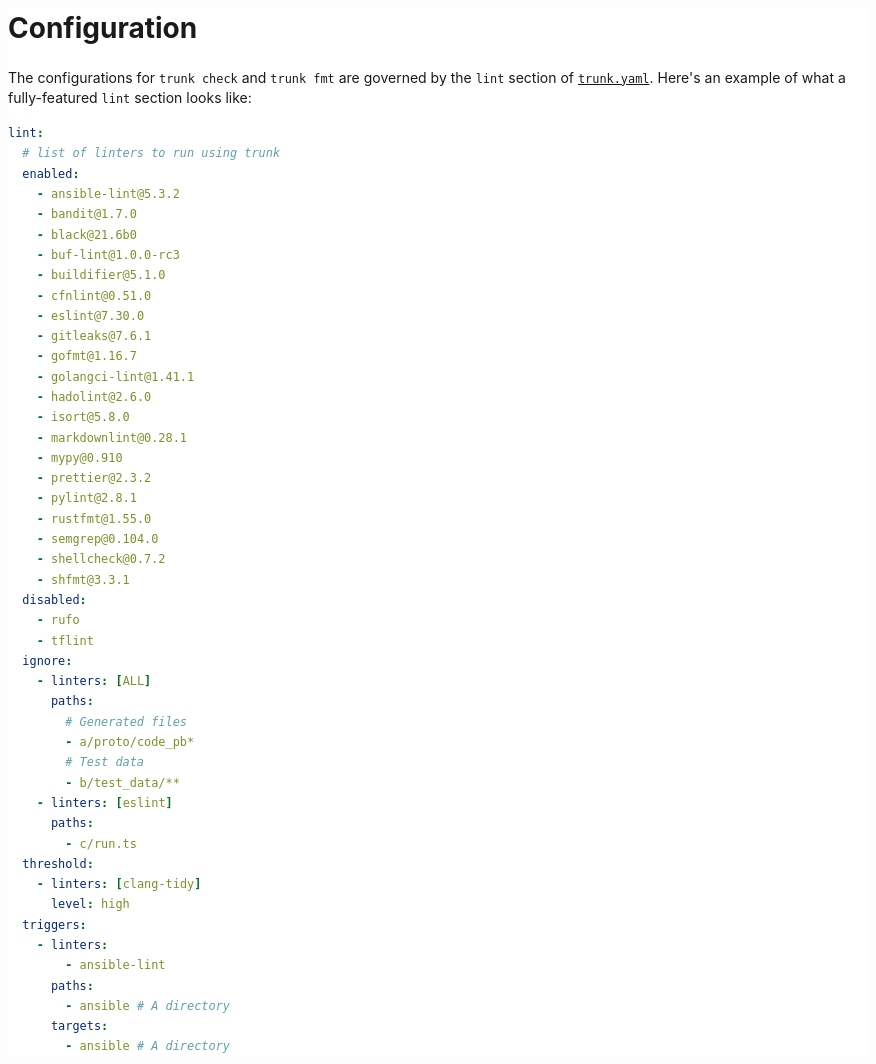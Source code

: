 # Configuration

The configurations for `trunk check` and `trunk fmt` are governed by the `lint` section of [`trunk.yaml`](../reference/trunk-yaml.md). Here's an example of what a fully-featured `lint` section looks like:

```yaml
lint:
  # list of linters to run using trunk
  enabled:
    - ansible-lint@5.3.2
    - bandit@1.7.0
    - black@21.6b0
    - buf-lint@1.0.0-rc3
    - buildifier@5.1.0
    - cfnlint@0.51.0
    - eslint@7.30.0
    - gitleaks@7.6.1
    - gofmt@1.16.7
    - golangci-lint@1.41.1
    - hadolint@2.6.0
    - isort@5.8.0
    - markdownlint@0.28.1
    - mypy@0.910
    - prettier@2.3.2
    - pylint@2.8.1
    - rustfmt@1.55.0
    - semgrep@0.104.0
    - shellcheck@0.7.2
    - shfmt@3.3.1
  disabled:
    - rufo
    - tflint
  ignore:
    - linters: [ALL]
      paths:
        # Generated files
        - a/proto/code_pb*
        # Test data
        - b/test_data/**
    - linters: [eslint]
      paths:
        - c/run.ts
  threshold:
    - linters: [clang-tidy]
      level: high
  triggers:
    - linters:
        - ansible-lint
      paths:
        - ansible # A directory
      targets:
        - ansible # A directory
```
